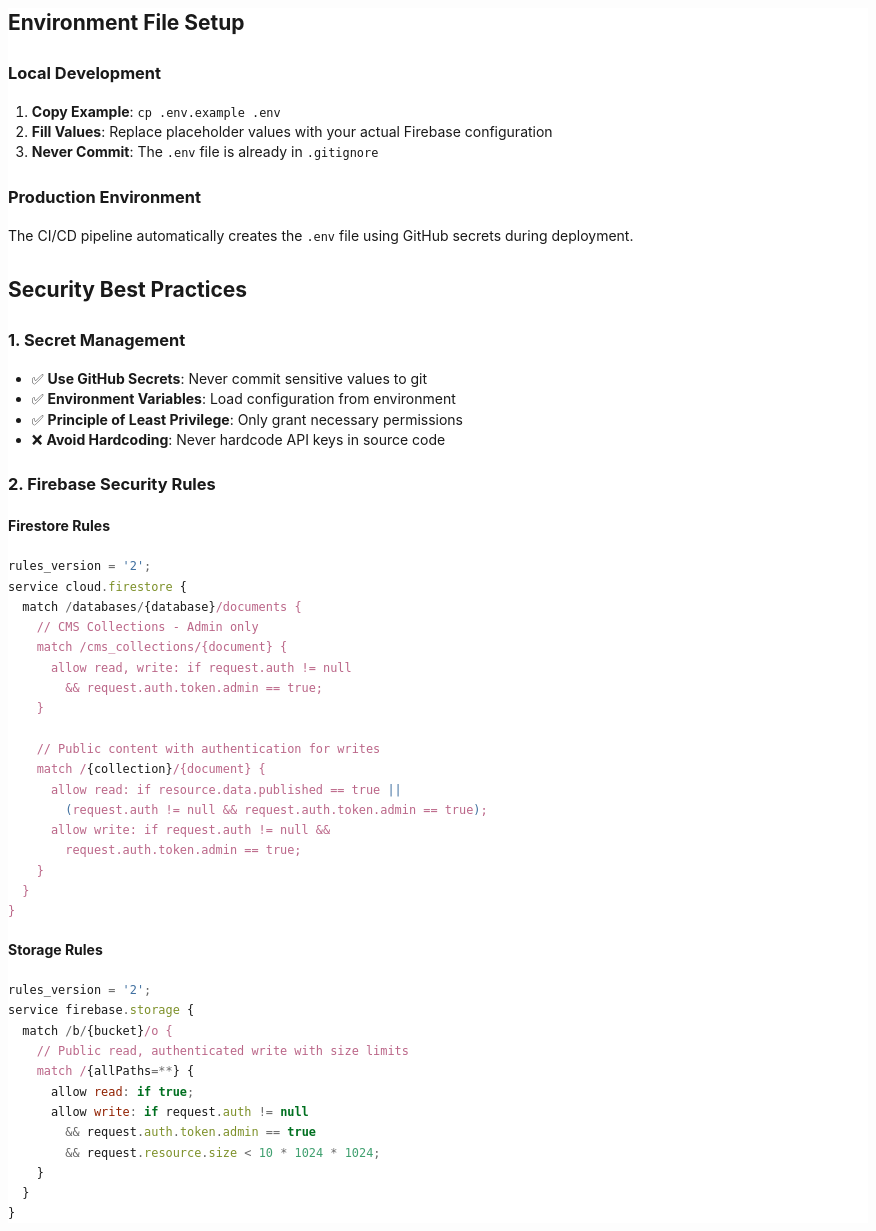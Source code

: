 ## Environment File Setup

### Local Development

1. **Copy Example**: `cp .env.example .env`
2. **Fill Values**: Replace placeholder values with your actual Firebase configuration
3. **Never Commit**: The `.env` file is already in `.gitignore`

### Production Environment

The CI/CD pipeline automatically creates the `.env` file using GitHub secrets during deployment.

## Security Best Practices

### 1. Secret Management

- ✅ **Use GitHub Secrets**: Never commit sensitive values to git
- ✅ **Environment Variables**: Load configuration from environment
- ✅ **Principle of Least Privilege**: Only grant necessary permissions
- ❌ **Avoid Hardcoding**: Never hardcode API keys in source code

### 2. Firebase Security Rules

#### Firestore Rules

```javascript
rules_version = '2';
service cloud.firestore {
  match /databases/{database}/documents {
    // CMS Collections - Admin only
    match /cms_collections/{document} {
      allow read, write: if request.auth != null
        && request.auth.token.admin == true;
    }

    // Public content with authentication for writes
    match /{collection}/{document} {
      allow read: if resource.data.published == true ||
        (request.auth != null && request.auth.token.admin == true);
      allow write: if request.auth != null &&
        request.auth.token.admin == true;
    }
  }
}
```

#### Storage Rules

```javascript
rules_version = '2';
service firebase.storage {
  match /b/{bucket}/o {
    // Public read, authenticated write with size limits
    match /{allPaths=**} {
      allow read: if true;
      allow write: if request.auth != null
        && request.auth.token.admin == true
        && request.resource.size < 10 * 1024 * 1024;
    }
  }
}
```
